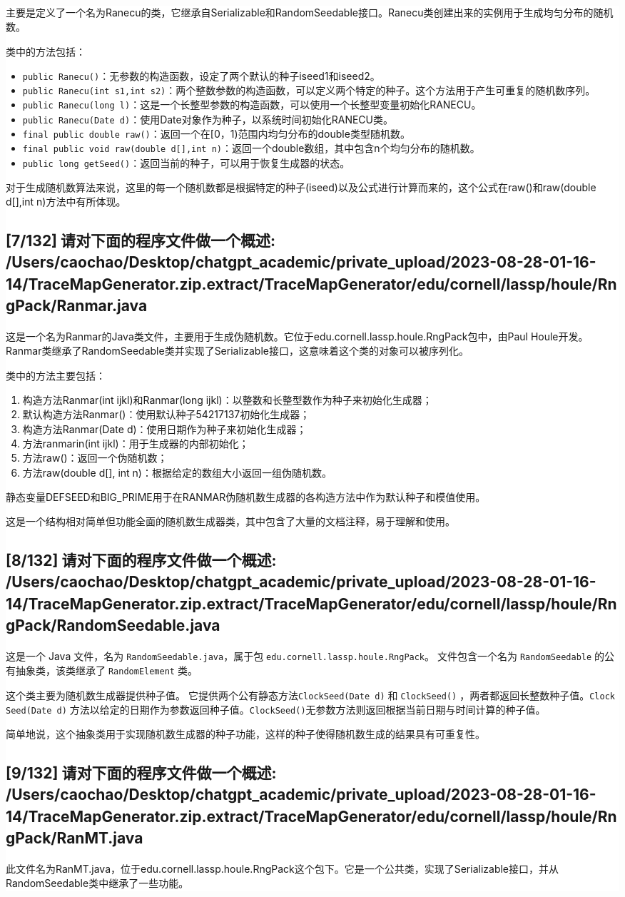 主要是定义了一个名为Ranecu的类，它继承自Serializable和RandomSeedable接口。Ranecu类创建出来的实例用于生成均匀分布的随机数。

类中的方法包括：

- `public Ranecu()`：无参数的构造函数，设定了两个默认的种子iseed1和iseed2。
- `public Ranecu(int s1,int s2)`：两个整数参数的构造函数，可以定义两个特定的种子。这个方法用于产生可重复的随机数序列。
- `public Ranecu(long l)`：这是一个长整型参数的构造函数，可以使用一个长整型变量初始化RANECU。
- `public Ranecu(Date d)`：使用Date对象作为种子，以系统时间初始化RANECU类。
- `final public double raw()`：返回一个在[0，1)范围内均匀分布的double类型随机数。
- `final public void raw(double d[],int n)`：返回一个double数组，其中包含n个均匀分布的随机数。
- `public long getSeed()`：返回当前的种子，可以用于恢复生成器的状态。

对于生成随机数算法来说，这里的每一个随机数都是根据特定的种子(iseed)以及公式进行计算而来的，这个公式在raw()和raw(double d[],int n)方法中有所体现。

## [7/132] 请对下面的程序文件做一个概述: /Users/caochao/Desktop/chatgpt_academic/private_upload/2023-08-28-01-16-14/TraceMapGenerator.zip.extract/TraceMapGenerator/edu/cornell/lassp/houle/RngPack/Ranmar.java

这是一个名为Ranmar的Java类文件，主要用于生成伪随机数。它位于edu.cornell.lassp.houle.RngPack包中，由Paul Houle开发。Ranmar类继承了RandomSeedable类并实现了Serializable接口，这意味着这个类的对象可以被序列化。

类中的方法主要包括：
1. 构造方法Ranmar(int ijkl)和Ranmar(long ijkl)：以整数和长整型数作为种子来初始化生成器；
2. 默认构造方法Ranmar()：使用默认种子54217137初始化生成器；
3. 构造方法Ranmar(Date d)：使用日期作为种子来初始化生成器；
4. 方法ranmarin(int ijkl)：用于生成器的内部初始化；
5. 方法raw()：返回一个伪随机数；
6. 方法raw(double d[], int n)：根据给定的数组大小返回一组伪随机数。

静态变量DEFSEED和BIG_PRIME用于在RANMAR伪随机数生成器的各构造方法中作为默认种子和模值使用。

这是一个结构相对简单但功能全面的随机数生成器类，其中包含了大量的文档注释，易于理解和使用。

## [8/132] 请对下面的程序文件做一个概述: /Users/caochao/Desktop/chatgpt_academic/private_upload/2023-08-28-01-16-14/TraceMapGenerator.zip.extract/TraceMapGenerator/edu/cornell/lassp/houle/RngPack/RandomSeedable.java

这是一个 Java 文件，名为 `RandomSeedable.java`，属于包 `edu.cornell.lassp.houle.RngPack`。 文件包含一个名为 `RandomSeedable` 的公有抽象类，该类继承了 `RandomElement` 类。 

这个类主要为随机数生成器提供种子值。 它提供两个公有静态方法`ClockSeed(Date d)` 和 `ClockSeed()` ，两者都返回长整数种子值。`ClockSeed(Date d)` 方法以给定的日期作为参数返回种子值。`ClockSeed()`无参数方法则返回根据当前日期与时间计算的种子值。

简单地说，这个抽象类用于实现随机数生成器的种子功能，这样的种子使得随机数生成的结果具有可重复性。

## [9/132] 请对下面的程序文件做一个概述: /Users/caochao/Desktop/chatgpt_academic/private_upload/2023-08-28-01-16-14/TraceMapGenerator.zip.extract/TraceMapGenerator/edu/cornell/lassp/houle/RngPack/RanMT.java

此文件名为RanMT.java，位于edu.cornell.lassp.houle.RngPack这个包下。它是一个公共类，实现了Serializable接口，并从RandomSeedable类中继承了一些功能。
